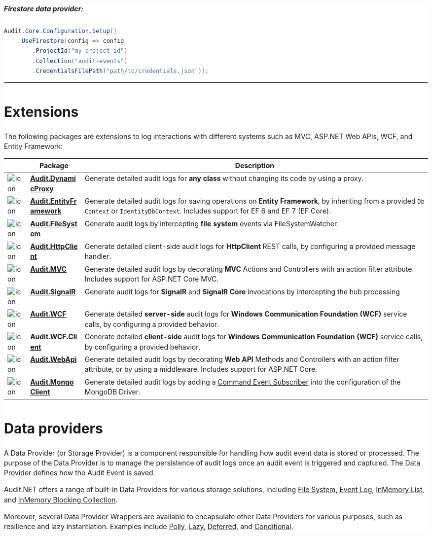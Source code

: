 ##### Firestore data provider:

```c#
Audit.Core.Configuration.Setup()
    .UseFirestore(config => config
        .ProjectId("my-project-id")
        .Collection("audit-events")
        .CredentialsFilePath("path/to/credentials.json"));
```

-----------

# Extensions

The following packages are extensions to log interactions with different systems such as MVC, ASP.NET Web APIs, WCF, and Entity Framework: 

<a></a> | Package | Description 
------------ | ------------------- | ------------------
<img src="https://i.imgur.com/hVMM5WF.png" alt="icon" width="90"/> | **[Audit.DynamicProxy](https://github.com/thepirat000/Audit.NET/blob/master/src/Audit.DynamicProxy/README.md)** | Generate detailed audit logs for **any class** without changing its code by using a proxy.
<img src="https://i.imgur.com/wdVHFoc.png" alt="icon" width="90"/> | **[Audit.EntityFramework](https://github.com/thepirat000/Audit.NET/blob/master/src/Audit.EntityFramework/README.md)** | Generate detailed audit logs for saving operations on **Entity Framework**, by inheriting from a provided `DbContext` or `IdentityDbContext`.  Includes support for EF 6 and EF 7 (EF Core).
<img src="https://i.imgur.com/Fn4thn0.png" alt="icon" width="90"/> | **[Audit.FileSystem](https://github.com/thepirat000/Audit.NET/blob/master/src/Audit.FileSystem/README.md)** | Generate audit logs by intercepting **file system** events via FileSystemWatcher.
<img src="https://i.imgur.com/8lV5DRk.png" alt="icon" width="90" /> | **[Audit.HttpClient](https://github.com/thepirat000/Audit.NET/blob/master/src/Audit.HttpClient/README.md)** | Generate detailed client-side audit logs for **HttpClient** REST calls, by configuring a provided message handler.
<img src="https://i.imgur.com/ap6CeoG.png" alt="icon" width="90"/> | **[Audit.MVC](https://github.com/thepirat000/Audit.NET/blob/master/src/Audit.Mvc/README.md)** | Generate detailed audit logs by decorating **MVC** Actions and Controllers with an action filter attribute. Includes support for ASP.NET Core MVC.
<img src="https://i.imgur.com/GB2e52X.jpg" alt="icon" width="90"/> | **[Audit.SignalR](https://github.com/thepirat000/Audit.NET/blob/master/src/Audit.SignalR/README.md)** | Generate audit logs for **SignalR** and **SignalR Core** invocations by intercepting the hub processing
<img src="https://i.imgur.com/p6knit4.png" alt="icon" width="90" /> | **[Audit.WCF](https://github.com/thepirat000/Audit.NET/blob/master/src/Audit.WCF/README.md)** | Generate detailed **server-side** audit logs for **Windows Communication Foundation (WCF)** service calls, by configuring a provided behavior.
<img src="https://i.imgur.com/p6knit4.png" alt="icon" width="90" /> | **[Audit.WCF.Client](https://github.com/thepirat000/Audit.NET/blob/master/src/Audit.WCF.Client/README.md)** | Generate detailed **client-side** audit logs for **Windows Communication Foundation (WCF)** service calls, by configuring a provided behavior.
<img src="https://i.imgur.com/9go2b0f.png" alt="icon" width="90"/> | **[Audit.WebApi](https://github.com/thepirat000/Audit.NET/blob/master/src/Audit.WebApi/README.md)** | Generate detailed audit logs by decorating **Web API** Methods and Controllers with an action filter attribute, or by using a middleware. Includes support for ASP.NET Core.
<img src="https://i.imgur.com/1nMVLQo.png" alt="icon" width="90"/> | **[Audit.MongoClient](https://github.com/thepirat000/Audit.NET/blob/master/src/Audit.MongoClient/README.md)** | Generate detailed audit logs by adding a [Command Event Subscriber](https://mongodb.github.io/mongo-csharp-driver/2.8/reference/driver_core/events/) into the configuration of the MongoDB Driver.

# Data providers

A Data Provider (or Storage Provider) is a component responsible for handling how audit event data is stored or processed. The purpose of the Data Provider is to manage the persistence of audit logs once an audit event is triggered and captured. The Data Provider defines how the Audit Event is saved.

Audit.NET offers a range of built-in Data Providers for various storage solutions, including [File System](https://github.com/thepirat000/Audit.NET/blob/master/src/Audit.NET/Providers/FileDataProvider.cs), [Event Log](https://github.com/thepirat000/Audit.NET/blob/master/src/Audit.NET/Providers/EventLogDataProvider.cs), [InMemory List](https://github.com/thepirat000/Audit.NET/blob/master/src/Audit.NET/Providers/InMemoryDataProvider.cs), and [InMemory Blocking Collection](https://github.com/thepirat000/Audit.NET/blob/master/src/Audit.NET/Providers/BlockingCollectionDataProvider.cs). 

Moreover, several [Data Provider Wrappers](#data-provider-wrappers) are available to encapsulate other Data Providers for various purposes, such as resilience and lazy instantiation. Examples include [Polly](#polly-data-provider), [Lazy](#lazy-factory-data-provider), [Deferred](#deferred-factory-data-provider), and [Conditional](#conditional-data-provider).
